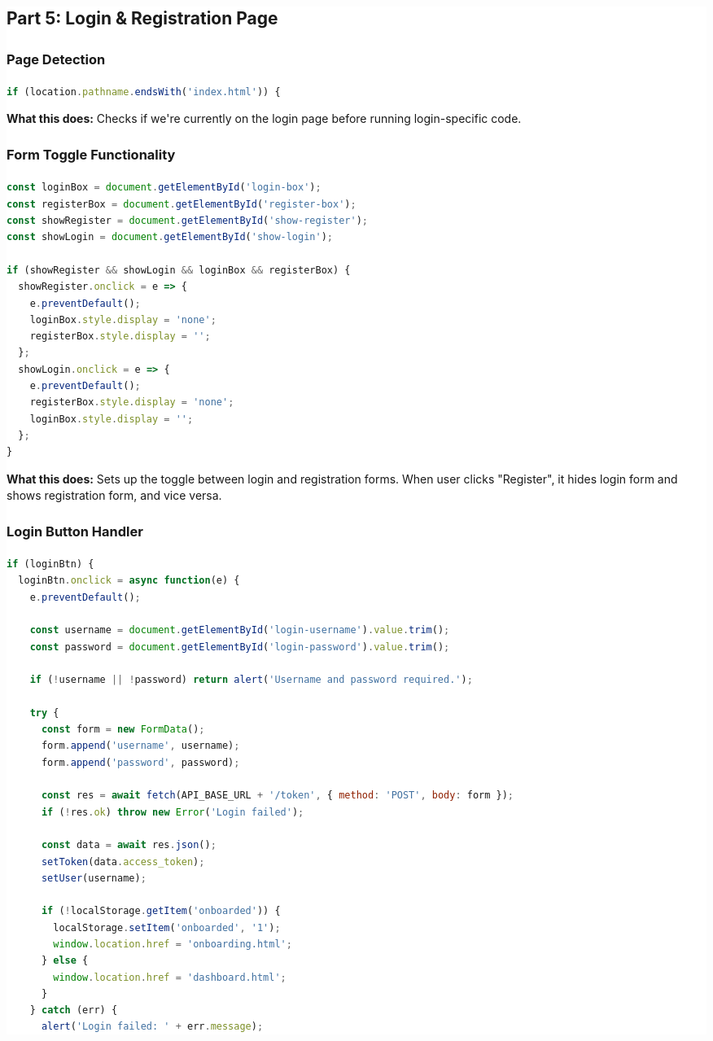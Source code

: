 
## Part 5: Login & Registration Page

### Page Detection
```javascript
if (location.pathname.endsWith('index.html')) {
```
**What this does:** Checks if we're currently on the login page before running login-specific code.

### Form Toggle Functionality
```javascript
const loginBox = document.getElementById('login-box');
const registerBox = document.getElementById('register-box');
const showRegister = document.getElementById('show-register');
const showLogin = document.getElementById('show-login');

if (showRegister && showLogin && loginBox && registerBox) {
  showRegister.onclick = e => {
    e.preventDefault();
    loginBox.style.display = 'none';
    registerBox.style.display = '';
  };
  showLogin.onclick = e => {
    e.preventDefault();
    registerBox.style.display = 'none';
    loginBox.style.display = '';
  };
}
```
**What this does:** Sets up the toggle between login and registration forms. When user clicks "Register", it hides login form and shows registration form, and vice versa.

### Login Button Handler
```javascript
if (loginBtn) {
  loginBtn.onclick = async function(e) {
    e.preventDefault();
    
    const username = document.getElementById('login-username').value.trim();
    const password = document.getElementById('login-password').value.trim();
    
    if (!username || !password) return alert('Username and password required.');
    
    try {
      const form = new FormData();
      form.append('username', username);
      form.append('password', password);
      
      const res = await fetch(API_BASE_URL + '/token', { method: 'POST', body: form });
      if (!res.ok) throw new Error('Login failed');
      
      const data = await res.json();
      setToken(data.access_token);
      setUser(username);
      
      if (!localStorage.getItem('onboarded')) {
        localStorage.setItem('onboarded', '1');
        window.location.href = 'onboarding.html';
      } else {
        window.location.href = 'dashboard.html';
      }
    } catch (err) {
      alert('Login failed: ' + err.message);
```